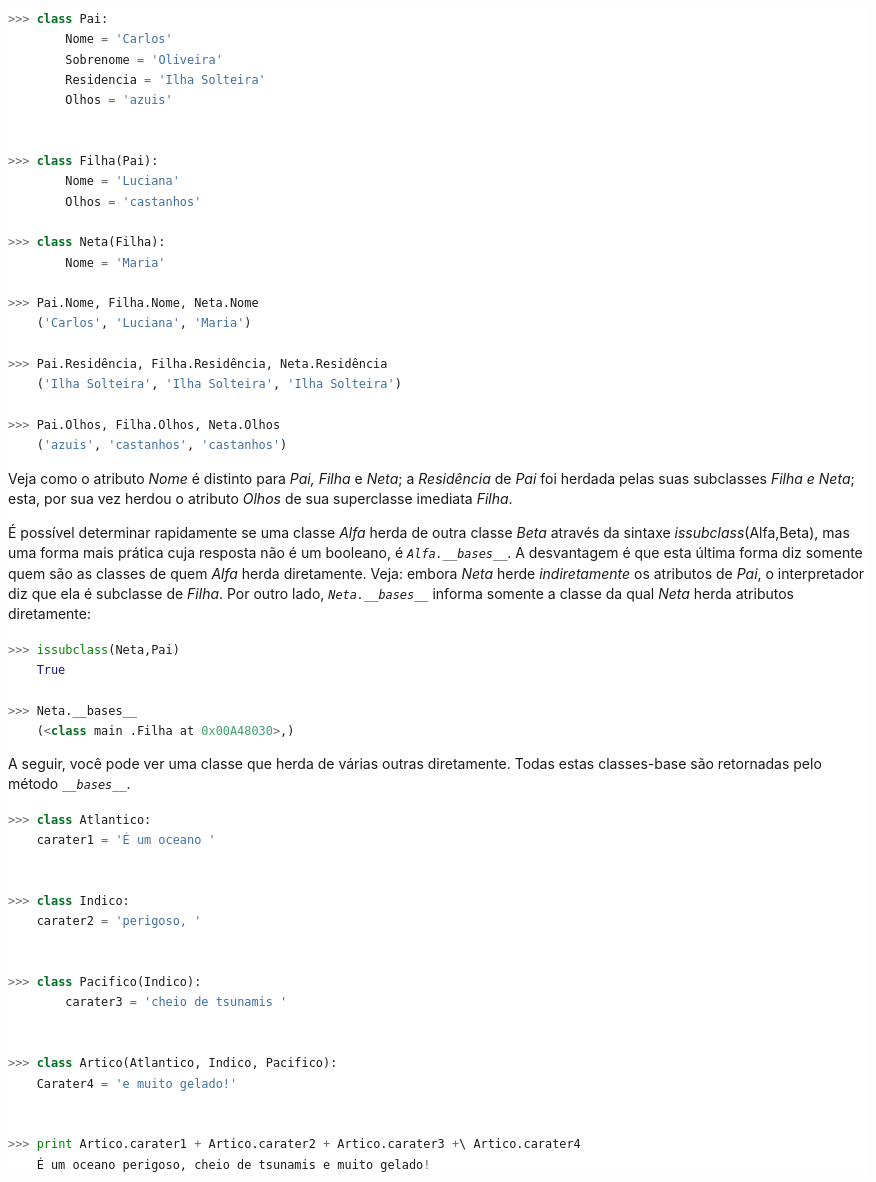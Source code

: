 ```Python
>>> class Pai:
        Nome = 'Carlos'
        Sobrenome = 'Oliveira'
        Residencia = 'Ilha Solteira'
        Olhos = 'azuis'


>>> class Filha(Pai):
        Nome = 'Luciana'
        Olhos = 'castanhos'

>>> class Neta(Filha):
        Nome = 'Maria'

>>> Pai.Nome, Filha.Nome, Neta.Nome
    ('Carlos', 'Luciana', 'Maria')

>>> Pai.Residência, Filha.Residência, Neta.Residência
    ('Ilha Solteira', 'Ilha Solteira', 'Ilha Solteira')

>>> Pai.Olhos, Filha.Olhos, Neta.Olhos
    ('azuis', 'castanhos', 'castanhos')
```

Veja como o atributo *Nome* é distinto para *Pai, Filha* e *Neta*; a *Residência* de *Pai* foi herdada pelas suas subclasses *Filha e Neta*; esta, por sua vez herdou o atributo *Olhos* de sua superclasse imediata *Filha*.

É possível determinar rapidamente se uma classe *Alfa* herda de outra classe *Beta* através da sintaxe *issubclass*(Alfa,Beta), mas uma forma mais prática cuja resposta não é um booleano, é *`Alfa.__bases__`*. A desvantagem é que esta última forma diz somente quem são as classes de quem *Alfa* herda diretamente. Veja: embora *Neta* herde *indiretamente* os atributos de *Pai*, o interpretador diz que ela é subclasse de *Filha*. Por outro lado, *`Neta.__bases__`*	informa somente a classe da qual *Neta* herda atributos diretamente:

```Python
>>> issubclass(Neta,Pai)
    True

>>> Neta.__bases__
    (<class main .Filha at 0x00A48030>,)
```

A seguir, você pode ver uma classe que herda de várias outras diretamente. Todas estas classes-base são retornadas pelo método *`__bases__`*.

```Python
>>> class Atlantico:
    carater1 = 'É um oceano '


>>> class Indico:
    carater2 = 'perigoso, '


>>> class Pacifico(Indico):
        carater3 = 'cheio de tsunamis '


>>> class Artico(Atlantico, Indico, Pacifico):
    Carater4 = 'e muito gelado!'


>>> print Artico.carater1 + Artico.carater2 + Artico.carater3 +\ Artico.carater4
    É um oceano perigoso, cheio de tsunamis e muito gelado!

```